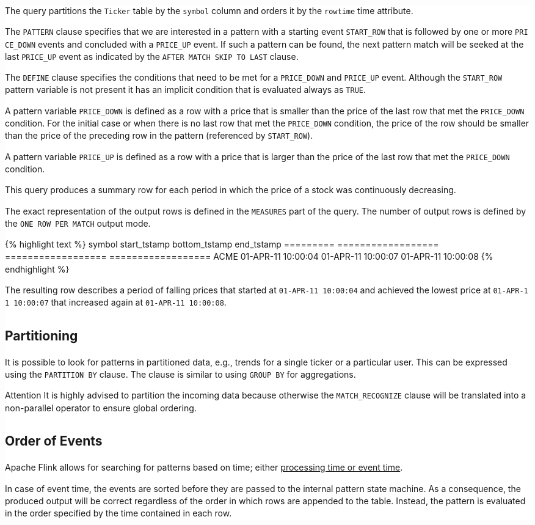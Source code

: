 The query partitions the `Ticker` table by the `symbol` column and orders it by the `rowtime` time attribute.

The `PATTERN` clause specifies that we are interested in a pattern with a starting event `START_ROW` that is followed by one or more `PRICE_DOWN` events and concluded with a `PRICE_UP` event. If such a pattern can be found, the next pattern match will be seeked at the last `PRICE_UP` event as indicated by the `AFTER MATCH SKIP TO LAST` clause.

The `DEFINE` clause specifies the conditions that need to be met for a `PRICE_DOWN` and `PRICE_UP` event. Although the `START_ROW` pattern variable is not present it has an implicit condition that is evaluated always as `TRUE`.

A pattern variable `PRICE_DOWN` is defined as a row with a price that is smaller than the price of the last row that met the `PRICE_DOWN` condition. For the initial case or when there is no last row that met the `PRICE_DOWN` condition, the price of the row should be smaller than the price of the preceding row in the pattern (referenced by `START_ROW`).

A pattern variable `PRICE_UP` is defined as a row with a price that is larger than the price of the last row that met the `PRICE_DOWN` condition.

This query produces a summary row for each period in which the price of a stock was continuously decreasing.

The exact representation of the output rows is defined in the `MEASURES` part of the query. The number of output rows is defined by the `ONE ROW PER MATCH` output mode.

{% highlight text %}
 symbol       start_tstamp       bottom_tstamp         end_tstamp
=========  ==================  ==================  ==================
ACME       01-APR-11 10:00:04  01-APR-11 10:00:07  01-APR-11 10:00:08
{% endhighlight %}

The resulting row describes a period of falling prices that started at `01-APR-11 10:00:04` and
achieved the lowest price at `01-APR-11 10:00:07` that increased again at `01-APR-11 10:00:08`.

Partitioning
------------

It is possible to look for patterns in partitioned data, e.g., trends for a single ticker or a particular user. This can be expressed using the `PARTITION BY` clause. The clause is similar to using `GROUP BY` for aggregations.

<span class="label label-danger">Attention</span> It is highly advised to partition the incoming data because otherwise the `MATCH_RECOGNIZE` clause will be translated
into a non-parallel operator to ensure global ordering.

Order of Events
---------------

Apache Flink allows for searching for patterns based on time; either [processing time or event time](time_attributes.html).

In case of event time, the events are sorted before they are passed to the internal pattern state machine. As a consequence, the
produced output will be correct regardless of the order in which rows are appended to the table. Instead, the pattern is evaluated in the order specified by the time contained in each row.
